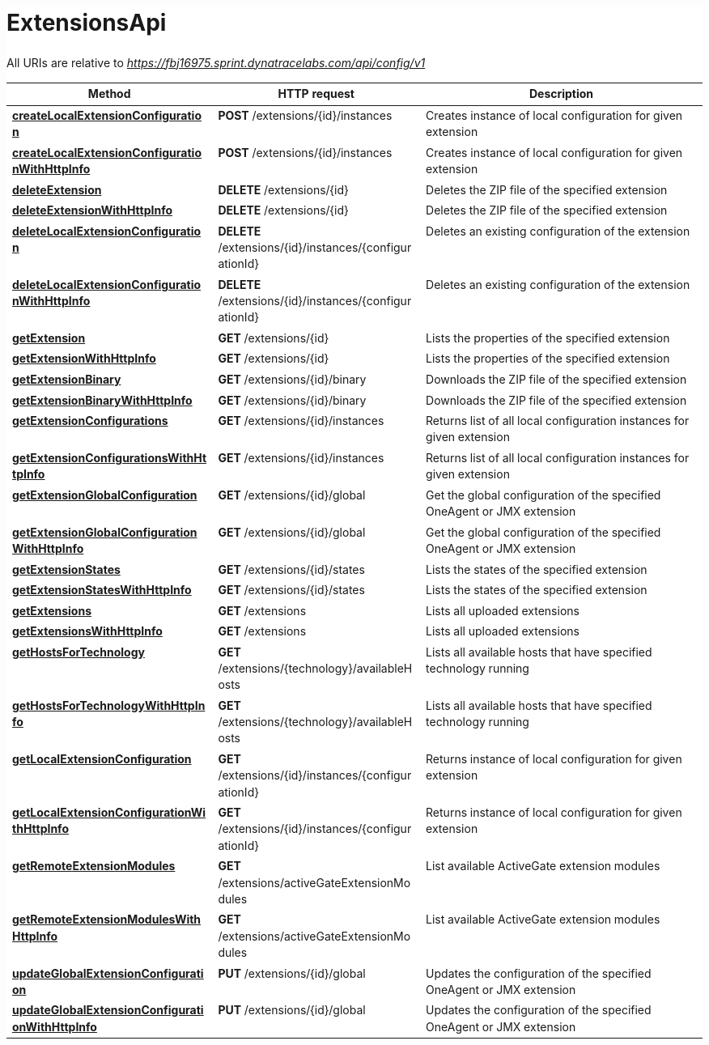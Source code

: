 # ExtensionsApi

All URIs are relative to *https://fbj16975.sprint.dynatracelabs.com/api/config/v1*

| Method | HTTP request | Description |
|------------- | ------------- | -------------|
| [**createLocalExtensionConfiguration**](ExtensionsApi.md#createLocalExtensionConfiguration) | **POST** /extensions/{id}/instances | Creates instance of local configuration for given extension | maturity&#x3D;EARLY_ADOPTER |
| [**createLocalExtensionConfigurationWithHttpInfo**](ExtensionsApi.md#createLocalExtensionConfigurationWithHttpInfo) | **POST** /extensions/{id}/instances | Creates instance of local configuration for given extension | maturity&#x3D;EARLY_ADOPTER |
| [**deleteExtension**](ExtensionsApi.md#deleteExtension) | **DELETE** /extensions/{id} | Deletes the ZIP file of the specified extension | maturity&#x3D;EARLY_ADOPTER |
| [**deleteExtensionWithHttpInfo**](ExtensionsApi.md#deleteExtensionWithHttpInfo) | **DELETE** /extensions/{id} | Deletes the ZIP file of the specified extension | maturity&#x3D;EARLY_ADOPTER |
| [**deleteLocalExtensionConfiguration**](ExtensionsApi.md#deleteLocalExtensionConfiguration) | **DELETE** /extensions/{id}/instances/{configurationId} | Deletes an existing configuration of the extension | maturity&#x3D;EARLY_ADOPTER |
| [**deleteLocalExtensionConfigurationWithHttpInfo**](ExtensionsApi.md#deleteLocalExtensionConfigurationWithHttpInfo) | **DELETE** /extensions/{id}/instances/{configurationId} | Deletes an existing configuration of the extension | maturity&#x3D;EARLY_ADOPTER |
| [**getExtension**](ExtensionsApi.md#getExtension) | **GET** /extensions/{id} | Lists the properties of the specified extension | maturity&#x3D;EARLY_ADOPTER |
| [**getExtensionWithHttpInfo**](ExtensionsApi.md#getExtensionWithHttpInfo) | **GET** /extensions/{id} | Lists the properties of the specified extension | maturity&#x3D;EARLY_ADOPTER |
| [**getExtensionBinary**](ExtensionsApi.md#getExtensionBinary) | **GET** /extensions/{id}/binary | Downloads the ZIP file of the specified extension | maturity&#x3D;EARLY_ADOPTER |
| [**getExtensionBinaryWithHttpInfo**](ExtensionsApi.md#getExtensionBinaryWithHttpInfo) | **GET** /extensions/{id}/binary | Downloads the ZIP file of the specified extension | maturity&#x3D;EARLY_ADOPTER |
| [**getExtensionConfigurations**](ExtensionsApi.md#getExtensionConfigurations) | **GET** /extensions/{id}/instances | Returns list of all local configuration instances for given extension | maturity&#x3D;EARLY_ADOPTER |
| [**getExtensionConfigurationsWithHttpInfo**](ExtensionsApi.md#getExtensionConfigurationsWithHttpInfo) | **GET** /extensions/{id}/instances | Returns list of all local configuration instances for given extension | maturity&#x3D;EARLY_ADOPTER |
| [**getExtensionGlobalConfiguration**](ExtensionsApi.md#getExtensionGlobalConfiguration) | **GET** /extensions/{id}/global | Get the global configuration of the specified OneAgent or JMX extension | maturity&#x3D;EARLY_ADOPTER |
| [**getExtensionGlobalConfigurationWithHttpInfo**](ExtensionsApi.md#getExtensionGlobalConfigurationWithHttpInfo) | **GET** /extensions/{id}/global | Get the global configuration of the specified OneAgent or JMX extension | maturity&#x3D;EARLY_ADOPTER |
| [**getExtensionStates**](ExtensionsApi.md#getExtensionStates) | **GET** /extensions/{id}/states | Lists the states of the specified extension | maturity&#x3D;EARLY_ADOPTER |
| [**getExtensionStatesWithHttpInfo**](ExtensionsApi.md#getExtensionStatesWithHttpInfo) | **GET** /extensions/{id}/states | Lists the states of the specified extension | maturity&#x3D;EARLY_ADOPTER |
| [**getExtensions**](ExtensionsApi.md#getExtensions) | **GET** /extensions | Lists all uploaded extensions | maturity&#x3D;EARLY_ADOPTER |
| [**getExtensionsWithHttpInfo**](ExtensionsApi.md#getExtensionsWithHttpInfo) | **GET** /extensions | Lists all uploaded extensions | maturity&#x3D;EARLY_ADOPTER |
| [**getHostsForTechnology**](ExtensionsApi.md#getHostsForTechnology) | **GET** /extensions/{technology}/availableHosts | Lists all available hosts that have specified technology running | maturity&#x3D;EARLY_ADOPTER |
| [**getHostsForTechnologyWithHttpInfo**](ExtensionsApi.md#getHostsForTechnologyWithHttpInfo) | **GET** /extensions/{technology}/availableHosts | Lists all available hosts that have specified technology running | maturity&#x3D;EARLY_ADOPTER |
| [**getLocalExtensionConfiguration**](ExtensionsApi.md#getLocalExtensionConfiguration) | **GET** /extensions/{id}/instances/{configurationId} | Returns instance of local configuration for given extension | maturity&#x3D;EARLY_ADOPTER |
| [**getLocalExtensionConfigurationWithHttpInfo**](ExtensionsApi.md#getLocalExtensionConfigurationWithHttpInfo) | **GET** /extensions/{id}/instances/{configurationId} | Returns instance of local configuration for given extension | maturity&#x3D;EARLY_ADOPTER |
| [**getRemoteExtensionModules**](ExtensionsApi.md#getRemoteExtensionModules) | **GET** /extensions/activeGateExtensionModules | List available ActiveGate extension modules | maturity&#x3D;EARLY_ADOPTER |
| [**getRemoteExtensionModulesWithHttpInfo**](ExtensionsApi.md#getRemoteExtensionModulesWithHttpInfo) | **GET** /extensions/activeGateExtensionModules | List available ActiveGate extension modules | maturity&#x3D;EARLY_ADOPTER |
| [**updateGlobalExtensionConfiguration**](ExtensionsApi.md#updateGlobalExtensionConfiguration) | **PUT** /extensions/{id}/global | Updates the configuration of the specified OneAgent or JMX extension | maturity&#x3D;EARLY_ADOPTER |
| [**updateGlobalExtensionConfigurationWithHttpInfo**](ExtensionsApi.md#updateGlobalExtensionConfigurationWithHttpInfo) | **PUT** /extensions/{id}/global | Updates the configuration of the specified OneAgent or JMX extension | maturity&#x3D;EARLY_ADOPTER |